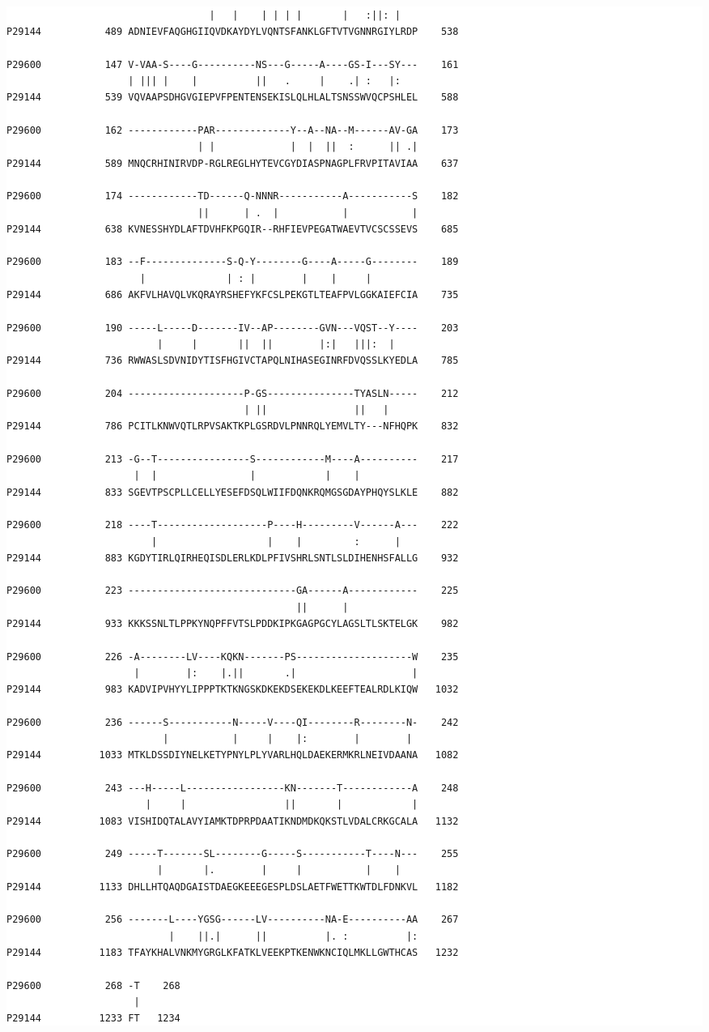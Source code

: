 ```
                                   |   |    | | | |       |   :||: |   
P29144           489 ADNIEVFAQGHGIIQVDKAYDYLVQNTSFANKLGFTVTVGNNRGIYLRDP    538

P29600           147 V-VAA-S----G----------NS---G-----A----GS-I---SY---    161
                     | ||| |    |          ||   .     |    .| :   |:   
P29144           539 VQVAAPSDHGVGIEPVFPENTENSEKISLQLHLALTSNSSWVQCPSHLEL    588

P29600           162 ------------PAR-------------Y--A--NA--M------AV-GA    173
                                 | |             |  |  ||  :      || .|
P29144           589 MNQCRHINIRVDP-RGLREGLHYTEVCGYDIASPNAGPLFRVPITAVIAA    637

P29600           174 ------------TD------Q-NNNR-----------A-----------S    182
                                 ||      | .  |           |           |
P29144           638 KVNESSHYDLAFTDVHFKPGQIR--RHFIEVPEGATWAEVTVCSCSSEVS    685

P29600           183 --F--------------S-Q-Y--------G----A-----G--------    189
                       |              | : |        |    |     |        
P29144           686 AKFVLHAVQLVKQRAYRSHEFYKFCSLPEKGTLTEAFPVLGGKAIEFCIA    735

P29600           190 -----L-----D-------IV--AP--------GVN---VQST--Y----    203
                          |     |       ||  ||        |:|   |||:  |    
P29144           736 RWWASLSDVNIDYTISFHGIVCTAPQLNIHASEGINRFDVQSSLKYEDLA    785

P29600           204 --------------------P-GS---------------TYASLN-----    212
                                         | ||               ||   |     
P29144           786 PCITLKNWVQTLRPVSAKTKPLGSRDVLPNNRQLYEMVLTY---NFHQPK    832

P29600           213 -G--T----------------S------------M----A----------    217
                      |  |                |            |    |          
P29144           833 SGEVTPSCPLLCELLYESEFDSQLWIIFDQNKRQMGSGDAYPHQYSLKLE    882

P29600           218 ----T-------------------P----H---------V------A---    222
                         |                   |    |         :      |   
P29144           883 KGDYTIRLQIRHEQISDLERLKDLPFIVSHRLSNTLSLDIHENHSFALLG    932

P29600           223 -----------------------------GA------A------------    225
                                                  ||      |            
P29144           933 KKKSSNLTLPPKYNQPFFVTSLPDDKIPKGAGPGCYLAGSLTLSKTELGK    982

P29600           226 -A--------LV----KQKN-------PS--------------------W    235
                      |        |:    |.||       .|                    |
P29144           983 KADVIPVHYYLIPPPTKTKNGSKDKEKDSEKEKDLKEEFTEALRDLKIQW   1032

P29600           236 ------S-----------N-----V----QI--------R--------N-    242
                           |           |     |    |:        |        | 
P29144          1033 MTKLDSSDIYNELKETYPNYLPLYVARLHQLDAEKERMKRLNEIVDAANA   1082

P29600           243 ---H-----L-----------------KN-------T------------A    248
                        |     |                 ||       |            |
P29144          1083 VISHIDQTALAVYIAMKTDPRPDAATIKNDMDKQKSTLVDALCRKGCALA   1132

P29600           249 -----T-------SL--------G-----S-----------T----N---    255
                          |       |.        |     |           |    |   
P29144          1133 DHLLHTQAQDGAISTDAEGKEEEGESPLDSLAETFWETTKWTDLFDNKVL   1182

P29600           256 -------L----YGSG------LV----------NA-E----------AA    267
                            |    ||.|      ||          |. :          |:
P29144          1183 TFAYKHALVNKMYGRGLKFATKLVEEKPTKENWKNCIQLMKLLGWTHCAS   1232

P29600           268 -T    268
                      |
P29144          1233 FT   1234
```